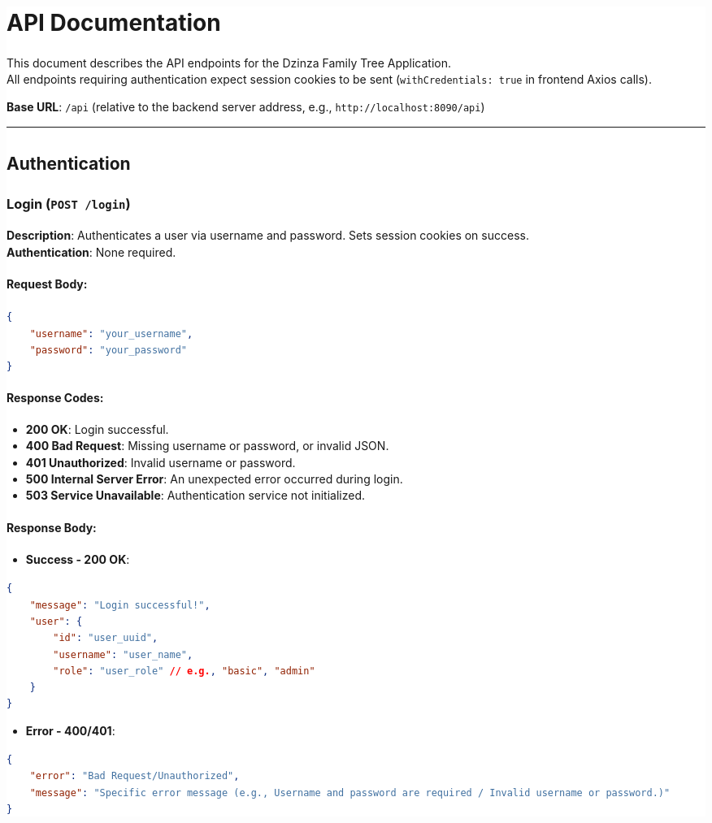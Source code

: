 # API Documentation

This document describes the API endpoints for the Dzinza Family Tree Application.  
All endpoints requiring authentication expect session cookies to be sent (`withCredentials: true` in frontend Axios calls).  

**Base URL**: `/api` (relative to the backend server address, e.g., `http://localhost:8090/api`)

---

## Authentication

### **Login** (`POST /login`)
**Description**: Authenticates a user via username and password. Sets session cookies on success.  
**Authentication**: None required.  

#### **Request Body**:
```json
{
    "username": "your_username",
    "password": "your_password"
}
```

#### **Response Codes**:
- **200 OK**: Login successful.
- **400 Bad Request**: Missing username or password, or invalid JSON.
- **401 Unauthorized**: Invalid username or password.
- **500 Internal Server Error**: An unexpected error occurred during login.
- **503 Service Unavailable**: Authentication service not initialized.

#### **Response Body**:
- **Success - 200 OK**:
```json
{
    "message": "Login successful!",
    "user": {
        "id": "user_uuid",
        "username": "user_name",
        "role": "user_role" // e.g., "basic", "admin"
    }
}
```
- **Error - 400/401**:
```json
{
    "error": "Bad Request/Unauthorized",
    "message": "Specific error message (e.g., Username and password are required / Invalid username or password.)"
}
```
